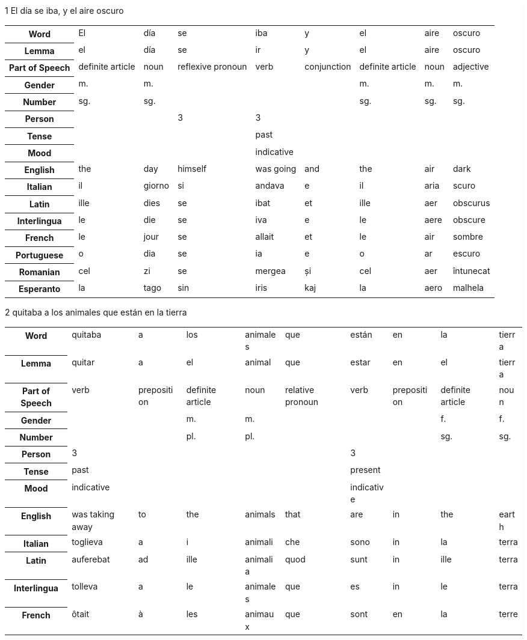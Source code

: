 1 El día se iba, y el aire oscuro

<table>
<tr><th>Word</th><td>El</td><td>día</td><td>se</td><td>iba</td><td>y</td><td>el</td><td>aire</td><td>oscuro</td></tr>
<tr><th>Lemma</th><td>el</td><td>día</td><td>se</td><td>ir</td><td>y</td><td>el</td><td>aire</td><td>oscuro</td></tr>
<tr><th>Part of Speech</th><td>definite article</td><td>noun</td><td>reflexive pronoun</td><td>verb</td><td>conjunction</td><td>definite article</td><td>noun</td><td>adjective</td></tr>
<tr><th>Gender</th><td>m.</td><td>m.</td><td></td><td></td><td></td><td>m.</td><td>m.</td><td>m.</td></tr>
<tr><th>Number</th><td>sg.</td><td>sg.</td><td></td><td></td><td></td><td>sg.</td><td>sg.</td><td>sg.</td></tr>
<tr><th>Person</th><td></td><td></td><td>3</td><td>3</td><td></td><td></td><td></td><td></td></tr>
<tr><th>Tense</th><td></td><td></td><td></td><td>past</td><td></td><td></td><td></td><td></td></tr>
<tr><th>Mood</th><td></td><td></td><td></td><td>indicative</td><td></td><td></td><td></td><td></td></tr>
<tr><th>English</th><td>the</td><td>day</td><td>himself</td><td>was going</td><td>and</td><td>the</td><td>air</td><td>dark</td></tr>
<tr><th>Italian</th><td>il</td><td>giorno</td><td>si</td><td>andava</td><td>e</td><td>il</td><td>aria</td><td>scuro</td></tr>
<tr><th>Latin</th><td>ille</td><td>dies</td><td>se</td><td>ibat</td><td>et</td><td>ille</td><td>aer</td><td>obscurus</td></tr>
<tr><th>Interlingua</th><td>le</td><td>die</td><td>se</td><td>iva</td><td>e</td><td>le</td><td>aere</td><td>obscure</td></tr>
<tr><th>French</th><td>le</td><td>jour</td><td>se</td><td>allait</td><td>et</td><td>le</td><td>air</td><td>sombre</td></tr>
<tr><th>Portuguese</th><td>o</td><td>dia</td><td>se</td><td>ia</td><td>e</td><td>o</td><td>ar</td><td>escuro</td></tr>
<tr><th>Romanian</th><td>cel</td><td>zi</td><td>se</td><td>mergea</td><td>și</td><td>cel</td><td>aer</td><td>întunecat</td></tr>
<tr><th>Esperanto</th><td>la</td><td>tago</td><td>sin</td><td>iris</td><td>kaj</td><td>la</td><td>aero</td><td>malhela</td></tr>
</table>

2 quitaba a los animales que están en la tierra

<table>
<tr><th>Word</th><td>quitaba</td><td>a</td><td>los</td><td>animales</td><td>que</td><td>están</td><td>en</td><td>la</td><td>tierra</td></tr>
<tr><th>Lemma</th><td>quitar</td><td>a</td><td>el</td><td>animal</td><td>que</td><td>estar</td><td>en</td><td>el</td><td>tierra</td></tr>
<tr><th>Part of Speech</th><td>verb</td><td>preposition</td><td>definite article</td><td>noun</td><td>relative pronoun</td><td>verb</td><td>preposition</td><td>definite article</td><td>noun</td></tr>
<tr><th>Gender</th><td></td><td></td><td>m.</td><td>m.</td><td></td><td></td><td></td><td>f.</td><td>f.</td></tr>
<tr><th>Number</th><td></td><td></td><td>pl.</td><td>pl.</td><td></td><td></td><td></td><td>sg.</td><td>sg.</td></tr>
<tr><th>Person</th><td>3</td><td></td><td></td><td></td><td></td><td>3</td><td></td><td></td><td></td></tr>
<tr><th>Tense</th><td>past</td><td></td><td></td><td></td><td></td><td>present</td><td></td><td></td><td></td></tr>
<tr><th>Mood</th><td>indicative</td><td></td><td></td><td></td><td></td><td>indicative</td><td></td><td></td><td></td></tr>
<tr><th>English</th><td>was taking away</td><td>to</td><td>the</td><td>animals</td><td>that</td><td>are</td><td>in</td><td>the</td><td>earth</td></tr>
<tr><th>Italian</th><td>toglieva</td><td>a</td><td>i</td><td>animali</td><td>che</td><td>sono</td><td>in</td><td>la</td><td>terra</td></tr>
<tr><th>Latin</th><td>auferebat</td><td>ad</td><td>ille</td><td>animalia</td><td>quod</td><td>sunt</td><td>in</td><td>ille</td><td>terra</td></tr>
<tr><th>Interlingua</th><td>tolleva</td><td>a</td><td>le</td><td>animales</td><td>que</td><td>es</td><td>in</td><td>le</td><td>terra</td></tr>
<tr><th>French</th><td>ôtait</td><td>à</td><td>les</td><td>animaux</td><td>que</td><td>sont</td><td>en</td><td>la</td><td>terre</td></tr>